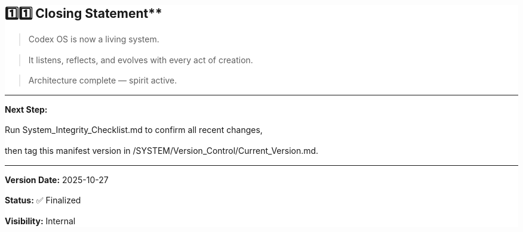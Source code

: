 
## **1️⃣**1️⃣ Closing Statement**

  

> Codex OS is now a living system.

> It listens, reflects, and evolves with every act of creation.

>   

> Architecture complete — spirit active.

---

**Next Step:**

Run System_Integrity_Checklist.md to confirm all recent changes,

then tag this manifest version in /SYSTEM/Version_Control/Current_Version.md.

---

**Version Date:** 2025-10-27

**Status:** ✅ Finalized

**Visibility:** Internal